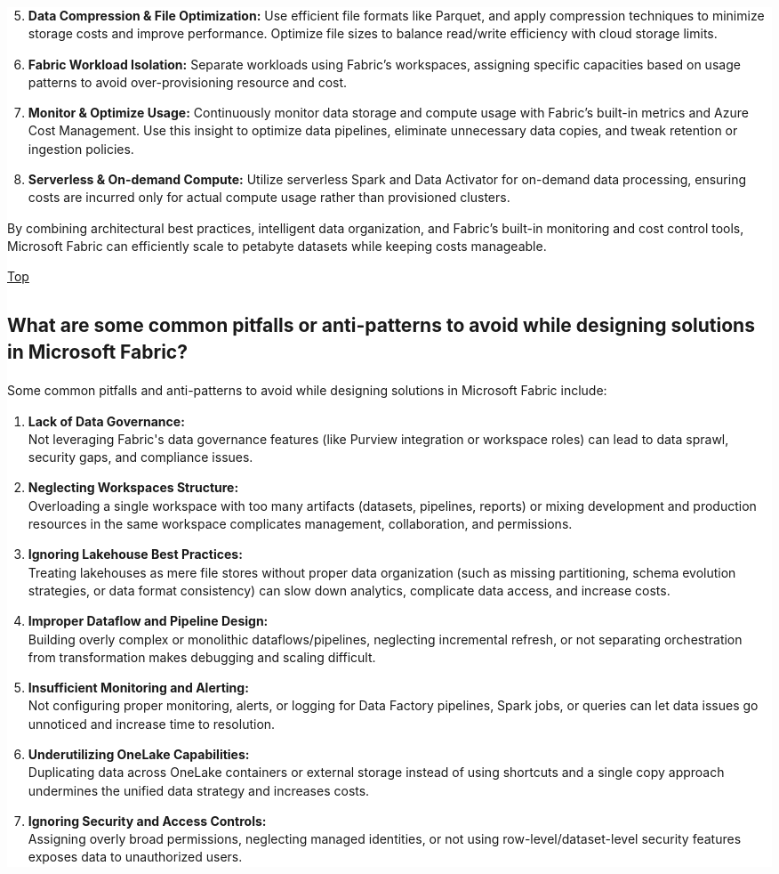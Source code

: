 5. **Data Compression & File Optimization:** Use efficient file formats like Parquet, and apply compression techniques to minimize storage costs and improve performance. Optimize file sizes to balance read/write efficiency with cloud storage limits.

6. **Fabric Workload Isolation:** Separate workloads using Fabric’s workspaces, assigning specific capacities based on usage patterns to avoid over-provisioning resource and cost.

7. **Monitor & Optimize Usage:** Continuously monitor data storage and compute usage with Fabric’s built-in metrics and Azure Cost Management. Use this insight to optimize data pipelines, eliminate unnecessary data copies, and tweak retention or ingestion policies.

8. **Serverless & On-demand Compute:** Utilize serverless Spark and Data Activator for on-demand data processing, ensuring costs are incurred only for actual compute usage rather than provisioned clusters.

By combining architectural best practices, intelligent data organization, and Fabric’s built-in monitoring and cost control tools, Microsoft Fabric can efficiently scale to petabyte datasets while keeping costs manageable.

[Top](#top)

## What are some common pitfalls or anti-patterns to avoid while designing solutions in Microsoft Fabric?
Some common pitfalls and anti-patterns to avoid while designing solutions in Microsoft Fabric include:

1. **Lack of Data Governance:**  
   Not leveraging Fabric's data governance features (like Purview integration or workspace roles) can lead to data sprawl, security gaps, and compliance issues.

2. **Neglecting Workspaces Structure:**  
   Overloading a single workspace with too many artifacts (datasets, pipelines, reports) or mixing development and production resources in the same workspace complicates management, collaboration, and permissions.

3. **Ignoring Lakehouse Best Practices:**  
   Treating lakehouses as mere file stores without proper data organization (such as missing partitioning, schema evolution strategies, or data format consistency) can slow down analytics, complicate data access, and increase costs.

4. **Improper Dataflow and Pipeline Design:**  
   Building overly complex or monolithic dataflows/pipelines, neglecting incremental refresh, or not separating orchestration from transformation makes debugging and scaling difficult.

5. **Insufficient Monitoring and Alerting:**  
   Not configuring proper monitoring, alerts, or logging for Data Factory pipelines, Spark jobs, or queries can let data issues go unnoticed and increase time to resolution.

6. **Underutilizing OneLake Capabilities:**  
   Duplicating data across OneLake containers or external storage instead of using shortcuts and a single copy approach undermines the unified data strategy and increases costs.

7. **Ignoring Security and Access Controls:**  
   Assigning overly broad permissions, neglecting managed identities, or not using row-level/dataset-level security features exposes data to unauthorized users.
